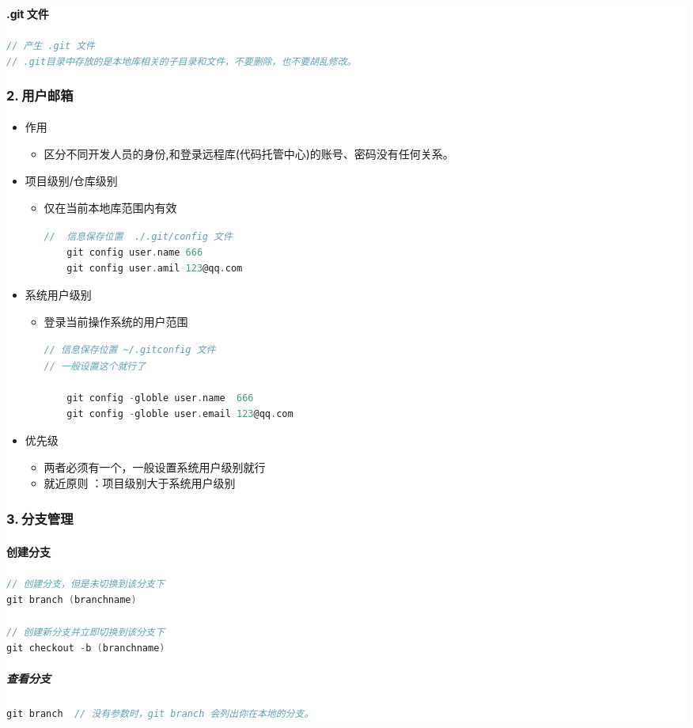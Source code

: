 #### .git 文件

```go
// 产生 .git 文件
// .git目录中存放的是本地库相关的子目录和文件，不要删除，也不要胡乱修改。
```

### 2. 用户邮箱

* 作用

    * 区分不同开发人员的身份,和登录远程库(代码托管中心)的账号、密码没有任何关系。

* 项目级别/仓库级别

    * 仅在当前本地库范围内有效

        ```go
        //  信息保存位置  ./.git/config 文件
            git config user.name 666
            git config user.amil 123@qq.com
        ```

* 系统用户级别

    * 登录当前操作系统的用户范围

        ```go
        // 信息保存位置 ~/.gitconfig 文件
        // 一般设置这个就行了
        
            git config -globle user.name  666
            git config -globle user.email 123@qq.com
        ```

* 优先级

    * 两者必须有一个，一般设置系统用户级别就行
    * 就近原则 ：项目级别大于系统用户级别

### 3. 分支管理

#### 创建分支

```go
// 创建分支，但是未切换到该分支下
git branch (branchname)

// 创建新分支并立即切换到该分支下
git checkout -b (branchname) 
```

##### 查看分支

```go
git branch  // 没有参数时，git branch 会列出你在本地的分支。
```
